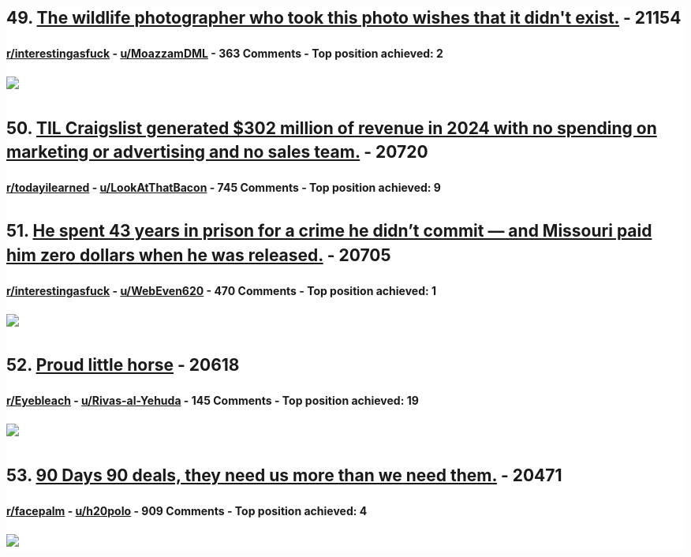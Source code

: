 ## 49. [The wildlife photographer who took this photo wishes that it didn't exist.](http://reddit.com/r/interestingasfuck/comments/1lx6acu/the_wildlife_photographer_who_took_this_photo/) - 21154
#### [r/interestingasfuck](http://reddit.com/r/interestingasfuck) - [u/MoazzamDML](http://reddit.com/u/MoazzamDML) - 363 Comments - Top position achieved: 2

<a href="https://i.redd.it/jcmi3l06t8cf1.jpeg"><img src="https://b.thumbs.redditmedia.com/euWCH6k6OB16yIEVP0jqjAJz-xe4QzDOUisonE6FmZQ.jpg"></img></a>

## 50. [TIL Craigslist generated $302 million of revenue in 2024 with no spending on marketing or advertising and no sales team.](http://reddit.com/r/todayilearned/comments/1lxeyts/til_craigslist_generated_302_million_of_revenue/) - 20720
#### [r/todayilearned](http://reddit.com/r/todayilearned) - [u/LookAtThatBacon](http://reddit.com/u/LookAtThatBacon) - 745 Comments - Top position achieved: 9

## 51. [He spent 43 years in prison for a crime he didn’t commit — and Missouri paid him zero dollars when he was released.](http://reddit.com/r/interestingasfuck/comments/1lx0fsu/he_spent_43_years_in_prison_for_a_crime_he_didnt/) - 20705
#### [r/interestingasfuck](http://reddit.com/r/interestingasfuck) - [u/WebEven620](http://reddit.com/u/WebEven620) - 470 Comments - Top position achieved: 1

<a href="https://i.redd.it/2av2068m37cf1.jpeg"><img src="https://b.thumbs.redditmedia.com/LFOczywEbVLGgsLtslr-qFQlIXm2FtNBYoRJAMx9JUo.jpg"></img></a>

## 52. [Proud little horse](http://reddit.com/r/Eyebleach/comments/1lxd3bd/proud_little_horse/) - 20618
#### [r/Eyebleach](http://reddit.com/r/Eyebleach) - [u/Rivas-al-Yehuda](http://reddit.com/u/Rivas-al-Yehuda) - 145 Comments - Top position achieved: 19

<a href="https://v.redd.it/5thnic1d6acf1"><img src="https://external-preview.redd.it/Z3o3eXdiMWQ2YWNmMWKE-du4R_m6nGEeyklZZrKTy2aTGyb8kJrURRG3zyuP.png?width=140&amp;height=140&amp;crop=140:140,smart&amp;format=jpg&amp;v=enabled&amp;lthumb=true&amp;s=949325d33ad6a07685f06151595b9d4cae5b8467"></img></a>

## 53. [90 Days 90 deals, they need us more than we need them.](http://reddit.com/r/facepalm/comments/1lx5pnf/90_days_90_deals_they_need_us_more_than_we_need/) - 20471
#### [r/facepalm](http://reddit.com/r/facepalm) - [u/h20poIo](http://reddit.com/u/h20poIo) - 909 Comments - Top position achieved: 4

<a href="https://i.redd.it/7qfv2t0xo8cf1.jpeg"><img src="https://b.thumbs.redditmedia.com/8U8c1QY6rH6nrzFZdNu33GEA0quTEKsJoBtMsq9fp8Y.jpg"></img></a>
